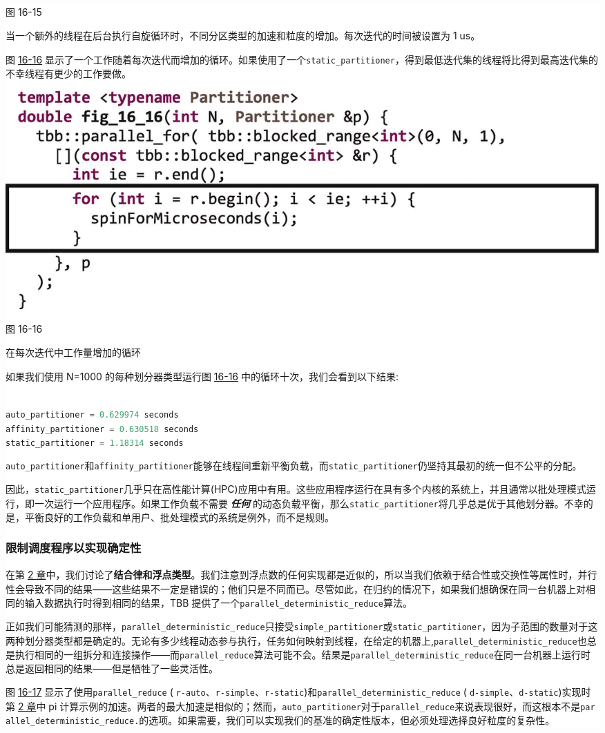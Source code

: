 图 16-15

当一个额外的线程在后台执行自旋循环时，不同分区类型的加速和粒度的增加。每次迭代的时间被设置为 1 us。

图 [16-16](#Fig16) 显示了一个工作随着每次迭代而增加的循环。如果使用了一个`static_partitioner`，得到最低迭代集的线程将比得到最高迭代集的不幸线程有更少的工作要做。

![../img/466505_1_En_16_Chapter/466505_1_En_16_Fig16_HTML.png](img/Image00361.jpg)

图 16-16

在每次迭代中工作量增加的循环

如果我们使用 N=1000 的每种划分器类型运行图 [16-16](#Fig16) 中的循环十次，我们会看到以下结果:

```cpp

auto_partitioner = 0.629974 seconds
affinity_partitioner = 0.630518 seconds
static_partitioner = 1.18314 seconds

```

`auto_partitioner`和`affinity_partitioner`能够在线程间重新平衡负载，而`static_partitioner`仍坚持其最初的统一但不公平的分配。

因此，`static_partitioner`几乎只在高性能计算(HPC)应用中有用。这些应用程序运行在具有多个内核的系统上，并且通常以批处理模式运行，即一次运行一个应用程序。如果工作负载不需要 ***任何*** 的动态负载平衡，那么`static_partitioner`将几乎总是优于其他划分器。不幸的是，平衡良好的工作负载和单用户、批处理模式的系统是例外，而不是规则。

### 限制调度程序以实现确定性

在第 [2 章](02.html#b978-1-4842-4398-5_2)中，我们讨论了**结合律和浮点类型**。我们注意到浮点数的任何实现都是近似的，所以当我们依赖于结合性或交换性等属性时，并行性会导致不同的结果——这些结果不一定是错误的；他们只是不同而已。尽管如此，在归约的情况下，如果我们想确保在同一台机器上对相同的输入数据执行时得到相同的结果，TBB 提供了一个`parallel_deterministic_reduce`算法。

正如我们可能猜测的那样，`parallel_deterministic_reduce`只接受`simple_partitioner`或`static_partitioner`，因为子范围的数量对于这两种划分器类型都是确定的。无论有多少线程动态参与执行，任务如何映射到线程，在给定的机器上,`parallel_deterministic_reduce`也总是执行相同的一组拆分和连接操作——而`parallel_reduce`算法可能不会。结果是`parallel_deterministic_reduce`在同一台机器上运行时总是返回相同的结果——但是牺牲了一些灵活性。

图 [16-17](#Fig17) 显示了使用`parallel_reduce` ( `r-auto`、`r-simple`、`r-static`)和`parallel_deterministic_reduce` ( `d-simple`、`d-static`)实现时第 [2 章](02.html#b978-1-4842-4398-5_2)中 pi 计算示例的加速。两者的最大加速是相似的；然而，`auto_partitioner`对于`parallel_reduce`来说表现很好，而这根本不是`parallel_deterministic_reduce.`的选项。如果需要，我们可以实现我们的基准的确定性版本，但必须处理选择良好粒度的复杂性。
